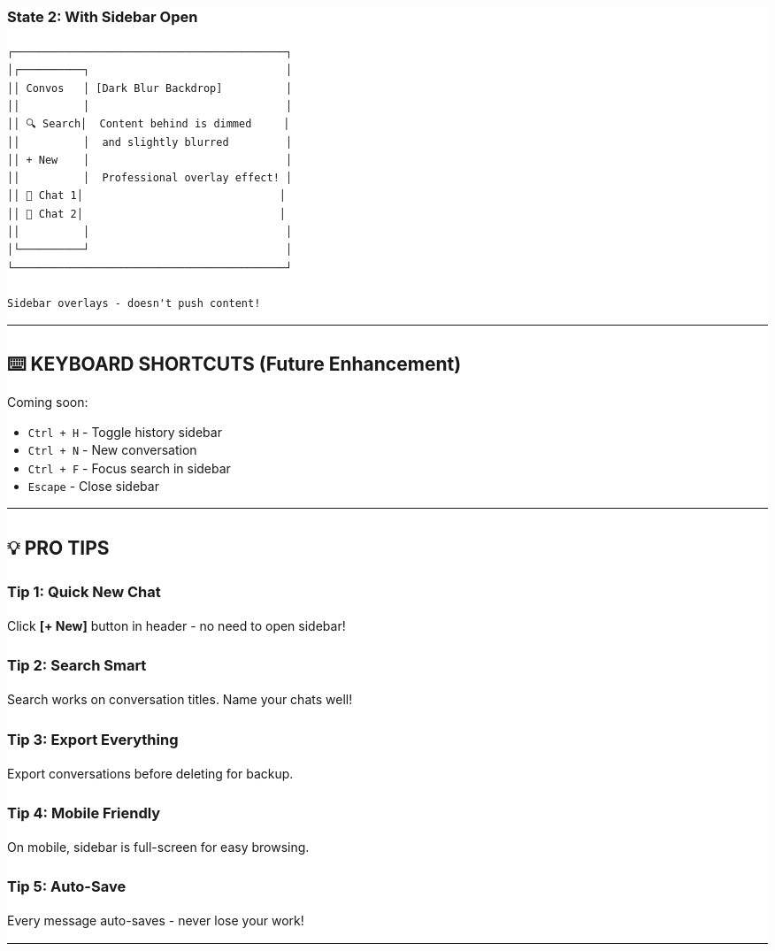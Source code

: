 ### **State 2: With Sidebar Open**
```
┌───────────────────────────────────────────┐
│┌──────────┐                               │
││ Convos   │ [Dark Blur Backdrop]          │
││          │                               │
││ 🔍 Search│  Content behind is dimmed     │
││          │  and slightly blurred         │
││ + New    │                               │
││          │  Professional overlay effect! │
││ 💬 Chat 1│                               │
││ 💬 Chat 2│                               │
││          │                               │
│└──────────┘                               │
└───────────────────────────────────────────┘

Sidebar overlays - doesn't push content!
```

---

## ⌨️ **KEYBOARD SHORTCUTS** (Future Enhancement)

Coming soon:
- `Ctrl + H` - Toggle history sidebar
- `Ctrl + N` - New conversation
- `Ctrl + F` - Focus search in sidebar
- `Escape` - Close sidebar

---

## 💡 **PRO TIPS**

### **Tip 1: Quick New Chat**
Click **[+ New]** button in header - no need to open sidebar!

### **Tip 2: Search Smart**
Search works on conversation titles. Name your chats well!

### **Tip 3: Export Everything**
Export conversations before deleting for backup.

### **Tip 4: Mobile Friendly**
On mobile, sidebar is full-screen for easy browsing.

### **Tip 5: Auto-Save**
Every message auto-saves - never lose your work!

---
